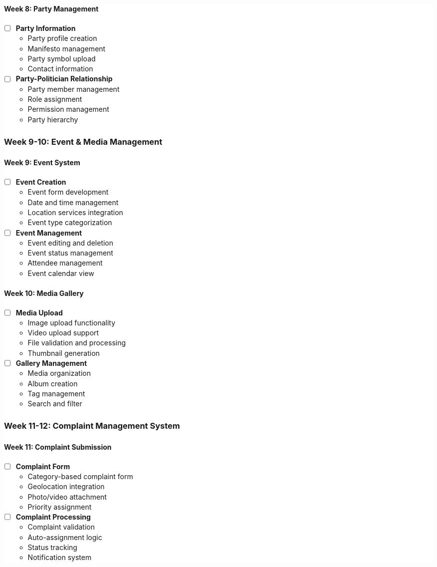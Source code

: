 #### **Week 8: Party Management**
- [ ] **Party Information**
  - Party profile creation
  - Manifesto management
  - Party symbol upload
  - Contact information
- [ ] **Party-Politician Relationship**
  - Party member management
  - Role assignment
  - Permission management
  - Party hierarchy

### **Week 9-10: Event & Media Management**
#### **Week 9: Event System**
- [ ] **Event Creation**
  - Event form development
  - Date and time management
  - Location services integration
  - Event type categorization
- [ ] **Event Management**
  - Event editing and deletion
  - Event status management
  - Attendee management
  - Event calendar view

#### **Week 10: Media Gallery**
- [ ] **Media Upload**
  - Image upload functionality
  - Video upload support
  - File validation and processing
  - Thumbnail generation
- [ ] **Gallery Management**
  - Media organization
  - Album creation
  - Tag management
  - Search and filter

### **Week 11-12: Complaint Management System**
#### **Week 11: Complaint Submission**
- [ ] **Complaint Form**
  - Category-based complaint form
  - Geolocation integration
  - Photo/video attachment
  - Priority assignment
- [ ] **Complaint Processing**
  - Complaint validation
  - Auto-assignment logic
  - Status tracking
  - Notification system
